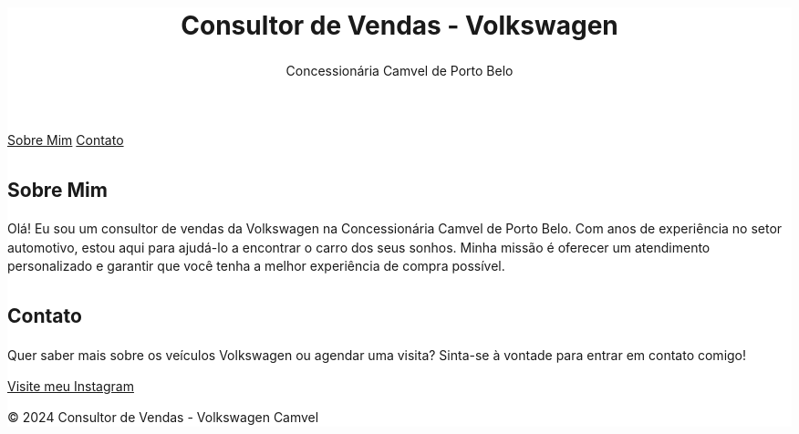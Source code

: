 <body>
    <header>
        <h1>Consultor de Vendas - Volkswagen</h1>
        <p>Concessionária Camvel de Porto Belo</p>
    </header>
    <nav>
        <a href="#about">Sobre Mim</a>
        <a href="#contact">Contato</a>
    </nav>
    <div class="container">
        <section id="about" class="about">
            <h2>Sobre Mim</h2>
            <p>Olá! Eu sou um consultor de vendas da Volkswagen na Concessionária Camvel de Porto Belo. Com anos de experiência no setor automotivo, estou aqui para ajudá-lo a encontrar o carro dos seus sonhos. Minha missão é oferecer um atendimento personalizado e garantir que você tenha a melhor experiência de compra possível.</p>
        </section>
        <section id="contact" class="contact">
            <h2>Contato</h2>
            <p>Quer saber mais sobre os veículos Volkswagen ou agendar uma visita? Sinta-se à vontade para entrar em contato comigo!</p>
            <a class="instagram-link" href="https://www.instagram.com/rhuancosta.veiculos?igsh=MXVxbGVoN2dpdHlz&utm_source=qr" target="_blank">Visite meu Instagram</a>
        </section>
    </div>
    <footer>
        <p>&copy; 2024 Consultor de Vendas - Volkswagen Camvel</p>
    </footer>
</body>
</html>
